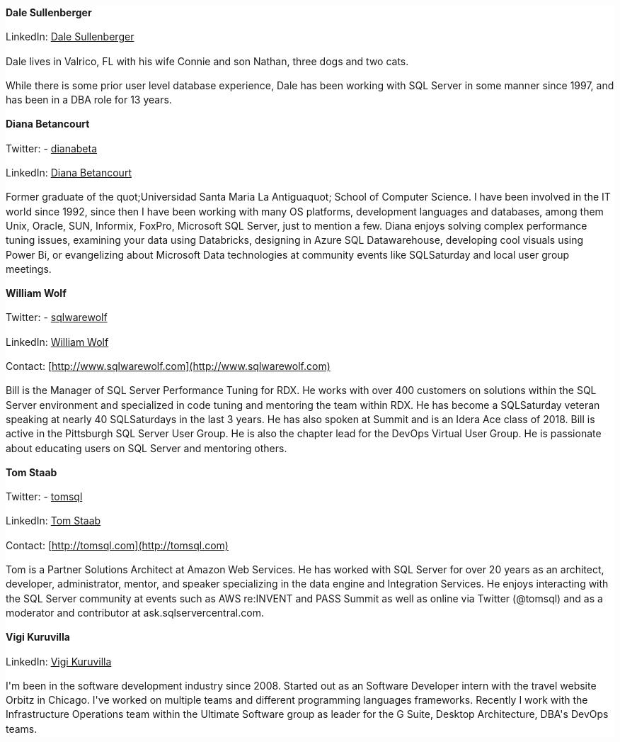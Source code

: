 **Dale Sullenberger**
 
LinkedIn: [Dale Sullenberger](http://www.linkedin.com/in/dale-sullenberger-73295413)
 
Dale lives in Valrico, FL with his wife Connie and son Nathan, three dogs and two cats.  

While there is some prior user level database experience, Dale has been working with SQL Server in some manner since 1997, and has been in a DBA role for 13 years.
 
**Diana Betancourt**
 
Twitter:  - [dianabeta](https://www.twitter.com/dianabeta)
 
LinkedIn: [Diana Betancourt](http://www.linkedin.com/in/dianabeta)
 
Former graduate of the quot;Universidad Santa Maria La Antiguaquot; School of Computer Science. I have been involved in the IT world since 1992, since then I have been working with many OS platforms, development languages and databases, among them Unix, Oracle, SUN, Informix, FoxPro, Microsoft SQL Server, just to mention a few. Diana enjoys solving complex performance tuning issues, examining your data using Databricks, designing in Azure SQL Datawarehouse, developing cool visuals using Power Bi, or evangelizing about Microsoft Data technologies at community events like SQLSaturday and local user group meetings.
 
**William Wolf**
 
Twitter:  - [sqlwarewolf](https://www.twitter.com/sqlwarewolf)
 
LinkedIn: [William Wolf](https://www.linkedin.com/in/williamjwolf)
 
Contact: [http://www.sqlwarewolf.com](http://www.sqlwarewolf.com)
 
Bill is the Manager of SQL Server Performance Tuning for RDX.  He works with over 400 customers on solutions within the SQL Server environment and specialized in code tuning and mentoring the team within RDX. He has become a SQLSaturday veteran speaking at nearly 40 SQLSaturdays in the last 3 years.  He has also spoken at Summit and is an Idera Ace class of 2018. Bill is active in the Pittsburgh SQL Server User Group.  He is also the chapter lead for the DevOps Virtual User Group. He is passionate about educating users on SQL Server and mentoring others.
 
**Tom Staab**
 
Twitter:  - [tomsql](https://www.twitter.com/tomsql)
 
LinkedIn: [Tom Staab](https://www.linkedin.com/in/tomstaab)
 
Contact: [http://tomsql.com](http://tomsql.com)
 
Tom is a Partner Solutions Architect at Amazon Web Services. He has worked with SQL Server for over 20 years as an architect, developer, administrator, mentor, and speaker specializing in the data engine and Integration Services. He enjoys interacting with the SQL Server community at events such as AWS re:INVENT and PASS Summit as well as online via Twitter (@tomsql) and as a moderator and contributor at ask.sqlservercentral.com.
 
**Vigi Kuruvilla**
 
LinkedIn: [Vigi Kuruvilla](https://www.linkedin.com/in/vigi-john-2931911/)
 
I'm been in the software development industry since 2008. Started out as an Software Developer intern with the travel website Orbitz in Chicago. I've worked on multiple teams and different programming languages  frameworks. Recently I work with the Infrastructure  Operations team within the Ultimate Software group as leader for the G Suite, Desktop Architecture, DBA's DevOps teams.
 